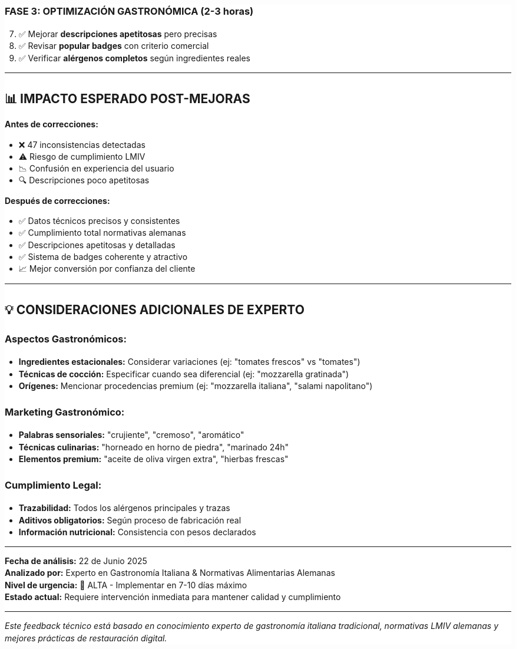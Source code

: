 ### **FASE 3: OPTIMIZACIÓN GASTRONÓMICA (2-3 horas)**
7. ✅ Mejorar **descripciones apetitosas** pero precisas
8. ✅ Revisar **popular badges** con criterio comercial
9. ✅ Verificar **alérgenos completos** según ingredientes reales

---

## 📊 **IMPACTO ESPERADO POST-MEJORAS**

**Antes de correcciones:**
- ❌ 47 inconsistencias detectadas
- ⚠️ Riesgo de cumplimiento LMIV
- 📉 Confusión en experiencia del usuario
- 🔍 Descripciones poco apetitosas

**Después de correcciones:**
- ✅ Datos técnicos precisos y consistentes
- ✅ Cumplimiento total normativas alemanas  
- ✅ Descripciones apetitosas y detalladas
- ✅ Sistema de badges coherente y atractivo
- 📈 Mejor conversión por confianza del cliente

---

## 💡 **CONSIDERACIONES ADICIONALES DE EXPERTO**

### **Aspectos Gastronómicos:**
- **Ingredientes estacionales:** Considerar variaciones (ej: "tomates frescos" vs "tomates")
- **Técnicas de cocción:** Especificar cuando sea diferencial (ej: "mozzarella gratinada")
- **Orígenes:** Mencionar procedencias premium (ej: "mozzarella italiana", "salami napolitano")

### **Marketing Gastronómico:**
- **Palabras sensoriales:** "crujiente", "cremoso", "aromático"
- **Técnicas culinarias:** "horneado en horno de piedra", "marinado 24h"
- **Elementos premium:** "aceite de oliva virgen extra", "hierbas frescas"

### **Cumplimiento Legal:**
- **Trazabilidad:** Todos los alérgenos principales y trazas
- **Aditivos obligatorios:** Según proceso de fabricación real
- **Información nutricional:** Consistencia con pesos declarados

---

**Fecha de análisis:** 22 de Junio 2025  
**Analizado por:** Experto en Gastronomía Italiana & Normativas Alimentarias Alemanas  
**Nivel de urgencia:** 🔴 ALTA - Implementar en 7-10 días máximo  
**Estado actual:** Requiere intervención inmediata para mantener calidad y cumplimiento

---

*Este feedback técnico está basado en conocimiento experto de gastronomía italiana tradicional, normativas LMIV alemanas y mejores prácticas de restauración digital.*
